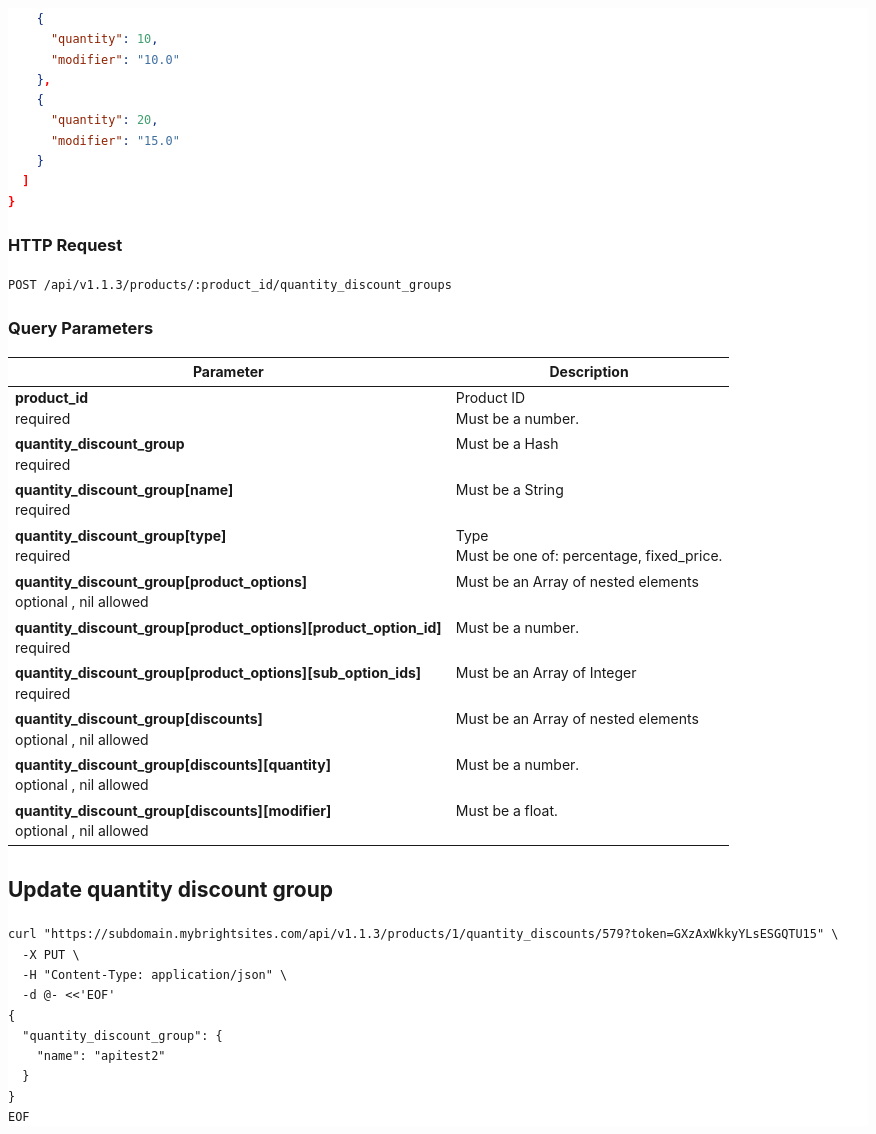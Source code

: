 ```json
    {
      "quantity": 10,
      "modifier": "10.0"
    },
    {
      "quantity": 20,
      "modifier": "15.0"
    }
  ]
}
```

### HTTP Request

`POST /api/v1.1.3/products/:product_id/quantity_discount_groups`

### Query Parameters

Parameter | Description
--------- | -----------
<div><strong>product_id </strong></div><div> required </div> | <div>Product ID</div><div> Must be a number. </div>
<div><strong>quantity_discount_group </strong></div><div> required </div> | <div> Must be a Hash </div>
<div><strong>quantity_discount_group[name] </strong></div><div> required </div> | <div> Must be a String </div>
<div><strong>quantity_discount_group[type] </strong></div><div> required </div> | <div>Type</div><div> Must be one of: percentage, fixed_price. </div>
<div><strong>quantity_discount_group[product_options] </strong></div><div> optional , nil allowed </div> | <div> Must be an Array of nested elements </div>
<div><strong>quantity_discount_group[product_options][product_option_id] </strong></div><div> required </div> | <div> Must be a number. </div>
<div><strong>quantity_discount_group[product_options][sub_option_ids] </strong></div><div> required </div> | <div> Must be an Array of Integer </div>
<div><strong>quantity_discount_group[discounts] </strong></div><div> optional , nil allowed </div> | <div> Must be an Array of nested elements </div>
<div><strong>quantity_discount_group[discounts][quantity] </strong></div><div> optional , nil allowed </div> | <div> Must be a number. </div>
<div><strong>quantity_discount_group[discounts][modifier] </strong></div><div> optional , nil allowed </div> | <div> Must be a float. </div>


## Update quantity discount group

```shell
curl "https://subdomain.mybrightsites.com/api/v1.1.3/products/1/quantity_discounts/579?token=GXzAxWkkyYLsESGQTU15" \
  -X PUT \
  -H "Content-Type: application/json" \
  -d @- <<'EOF'
{
  "quantity_discount_group": {
    "name": "apitest2"
  }
}
EOF
```
